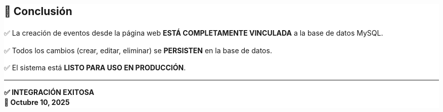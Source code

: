 
## 🎉 Conclusión

✅ La creación de eventos desde la página web **ESTÁ COMPLETAMENTE VINCULADA** a la base de datos MySQL.

✅ Todos los cambios (crear, editar, eliminar) se **PERSISTEN** en la base de datos.

✅ El sistema está **LISTO PARA USO EN PRODUCCIÓN**.

---

**✅ INTEGRACIÓN EXITOSA**  
**📅 Octubre 10, 2025**
